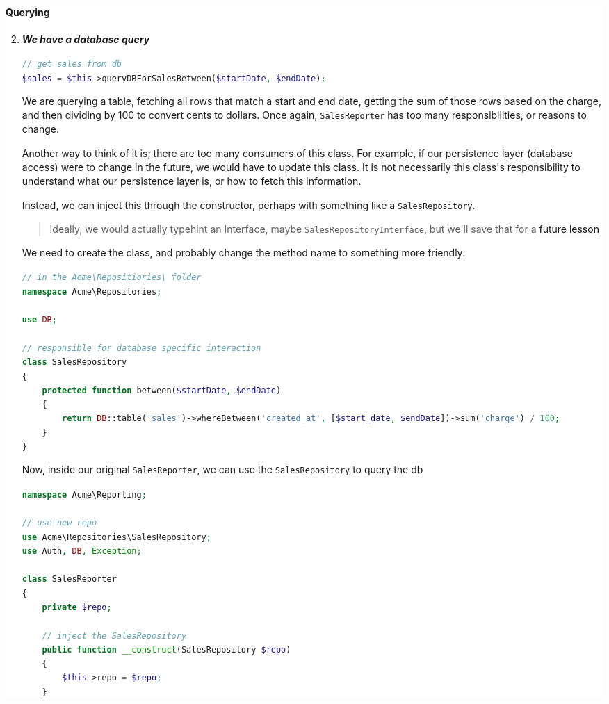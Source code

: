 #### Querying

2. ***We have a database query***

    ```php
    // get sales from db
    $sales = $this->queryDBForSalesBetween($startDate, $endDate);
    ```

    We are querying a table, fetching all rows that match a start and end date, getting the sum of those rows based on the charge, and then dividing by 100 to convert cents to dollars. Once again, `SalesReporter` has too many responsibilities, or reasons to change. 

    Another way to think of it is; there are too many consumers of this class. For example, if our persistence layer (database access) were to change in the future, we would have to update this class. It is not necessarily this class's responsibility to understand what our persistence layer is, or how to fetch this information.

    Instead, we can inject this through the constructor, perhaps with something like a `SalesRepository`. 

    > Ideally, we would actually typehint an Interface, maybe `SalesRepositoryInterface`, but we'll save that for a [future lesson]()

    We need to create the class, and probably change the method name to something more friendly:

    ```php
    // in the Acme\Repositiories\ folder
    namespace Acme\Repositories;

    use DB;

    // responsible for database specific interaction    
    class SalesRepository
    {
        protected function between($startDate, $endDate)
        {
            return DB::table('sales')->whereBetween('created_at', [$start_date, $endDate])->sum('charge') / 100;
        }
    }
    ```

    Now, inside our original `SalesReporter`, we can use the `SalesRepository` to query the db

    ```php
    namespace Acme\Reporting;

    // use new repo
    use Acme\Repositories\SalesRepository;
    use Auth, DB, Exception;

    class SalesReporter
    {
        private $repo;

        // inject the SalesRepository
        public function __construct(SalesRepository $repo)
        {
            $this->repo = $repo;
        }
